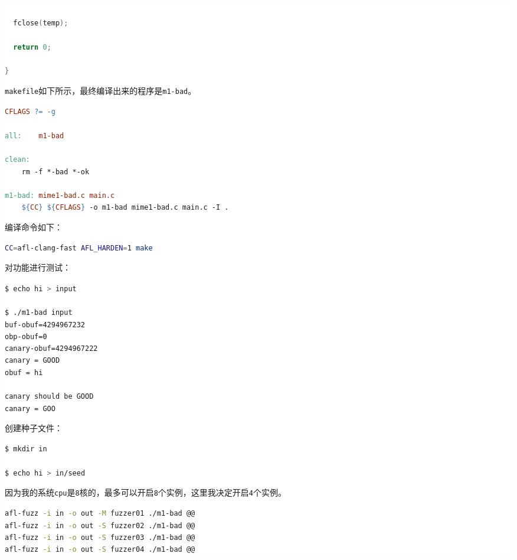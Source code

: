 ```c

  fclose(temp);

  return 0;

}
```

`makefile`如下所示，最终编译出来的程序是`m1-bad`。

```makefile
CFLAGS ?= -g

all:	m1-bad

clean:	
	rm -f *-bad *-ok

m1-bad: mime1-bad.c main.c 
	${CC} ${CFLAGS} -o m1-bad mime1-bad.c main.c -I .
```

编译命令如下：

```bash
CC=afl-clang-fast AFL_HARDEN=1 make
```

对功能进行测试：

```bash
$ echo hi > input

$ ./m1-bad input
buf-obuf=4294967232
obp-obuf=0
canary-obuf=4294967222
canary = GOOD
obuf = hi

canary should be GOOD
canary = GOO
```

创建种子文件：

```bash
$ mkdir in

$ echo hi > in/seed
```

因为我的系统`cpu`是`8`核的，最多可以开启`8`个实例，这里我决定开启`4`个实例。

```bash
afl-fuzz -i in -o out -M fuzzer01 ./m1-bad @@
afl-fuzz -i in -o out -S fuzzer02 ./m1-bad @@
afl-fuzz -i in -o out -S fuzzer03 ./m1-bad @@
afl-fuzz -i in -o out -S fuzzer04 ./m1-bad @@
```
